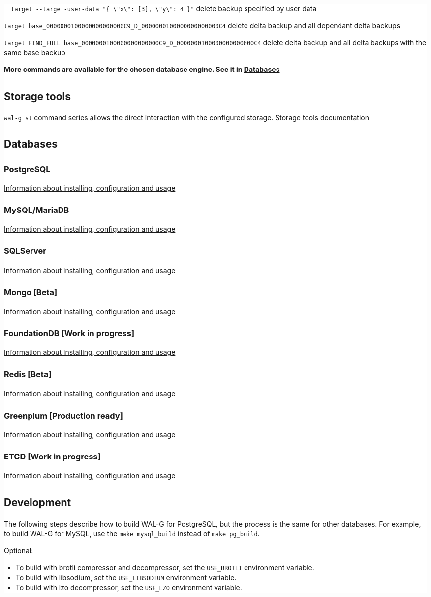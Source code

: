 ``  target --target-user-data "{ \"x\": [3], \"y\": 4 }"``     delete backup specified by user data

``target base_0000000100000000000000C9_D_0000000100000000000000C4``    delete delta backup and all dependant delta backups

``target FIND_FULL base_0000000100000000000000C9_D_0000000100000000000000C4`` delete delta backup and all delta backups with the same base backup

**More commands are available for the chosen database engine. See it in [Databases](#databases)**

## Storage tools
`wal-g st` command series allows the direct interaction with the configured storage.
[Storage tools documentation](StorageTools.md)

Databases
-----------
### PostgreSQL
[Information about installing, configuration and usage](PostgreSQL.md)

### MySQL/MariaDB
[Information about installing, configuration and usage](MySQL.md)

### SQLServer
[Information about installing, configuration and usage](SQLServer.md)

### Mongo [Beta]
[Information about installing, configuration and usage](MongoDB.md)

### FoundationDB [Work in progress]
[Information about installing, configuration and usage](FoundationDB.md)

### Redis [Beta]
[Information about installing, configuration and usage](Redis.md)

### Greenplum [Production ready]
[Information about installing, configuration and usage](Greenplum.md)

### ETCD [Work in progress]
[Information about installing, configuration and usage](ETCD.md)

Development
-----------

The following steps describe how to build WAL-G for PostgreSQL, but the process is the same for other databases. For example, to build WAL-G for MySQL, use the `make mysql_build` instead of `make pg_build`.

Optional:

- To build with brotli compressor and decompressor, set the `USE_BROTLI` environment variable.
- To build with libsodium, set the `USE_LIBSODIUM` environment variable.
- To build with lzo decompressor, set the `USE_LZO` environment variable.
